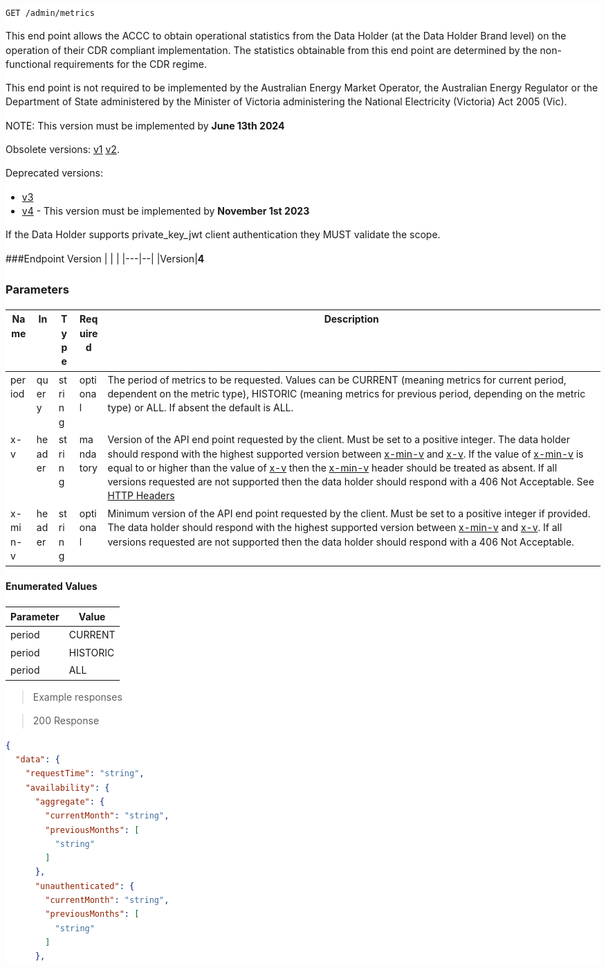 `GET /admin/metrics`

This end point allows the ACCC to obtain operational statistics from the Data Holder (at the Data Holder Brand level) on the operation of their CDR compliant implementation. The statistics obtainable from this end point are determined by the non-functional requirements for the CDR regime.

This end point is not required to be implemented by the Australian Energy Market Operator, the Australian Energy Regulator or the Department of State administered by the Minister of Victoria administering the National Electricity (Victoria) Act 2005 (Vic).

NOTE: This version must be implemented by **June 13th 2024**

Obsolete versions: [v1](includes/obsolete/get-metrics-v1.html) [v2](includes/obsolete/get-metrics-v2.html).

Deprecated versions:

- [v3](includes/obsolete/get-metrics-v3.html)
- [v4](includes/obsolete/get-metrics-v4.html) - This version must be implemented by **November 1st 2023**

If the Data Holder supports private_key_jwt client authentication they MUST validate the scope.

###Endpoint Version
|   |  |
|---|--|
|Version|**4**

<h3 id="get-metrics-parameters">Parameters</h3>

|Name|In|Type|Required|Description|
|---|---|---|---|---|
|period|query|string|optional|The period of metrics to be requested. Values can be CURRENT (meaning metrics for current period, dependent on the metric type), HISTORIC (meaning metrics for previous period, depending on the metric type) or ALL. If absent the default is ALL.|
|x-v|header|string|mandatory|Version of the API end point requested by the client. Must be set to a positive integer. The data holder should respond with the highest supported version between [x-min-v](#request-headers) and [x-v](#request-headers). If the value of [x-min-v](#request-headers) is equal to or higher than the value of [x-v](#request-headers) then the [x-min-v](#request-headers) header should be treated as absent. If all versions requested are not supported then the data holder should respond with a 406 Not Acceptable. See [HTTP Headers](#request-headers)|
|x-min-v|header|string|optional|Minimum version of the API end point requested by the client. Must be set to a positive integer if provided. The data holder should respond with the highest supported version between [x-min-v](#request-headers) and [x-v](#request-headers). If all versions requested are not supported then the data holder should respond with a 406 Not Acceptable.|

#### Enumerated Values

|Parameter|Value|
|---|---|
|period|CURRENT|
|period|HISTORIC|
|period|ALL|

> Example responses

> 200 Response

```json
{
  "data": {
    "requestTime": "string",
    "availability": {
      "aggregate": {
        "currentMonth": "string",
        "previousMonths": [
          "string"
        ]
      },
      "unauthenticated": {
        "currentMonth": "string",
        "previousMonths": [
          "string"
        ]
      },
```
